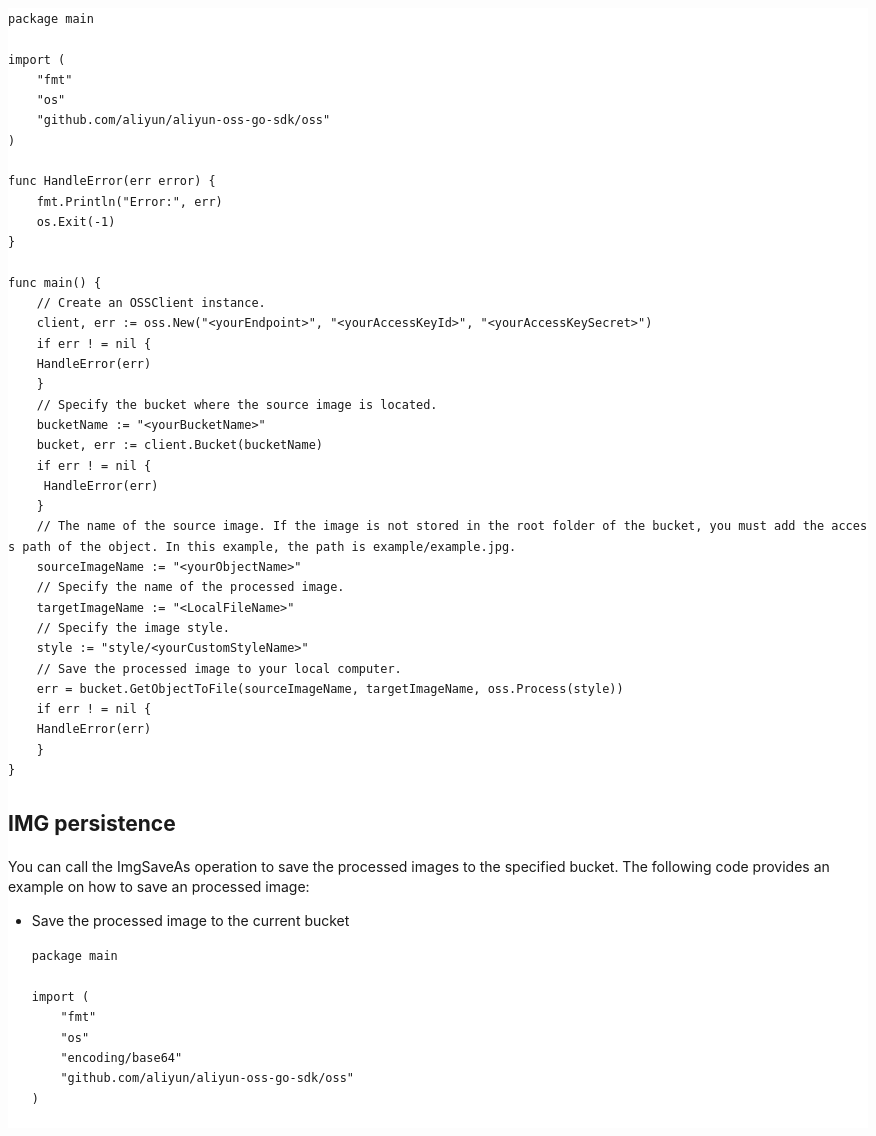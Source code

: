 ```
package main

import (
    "fmt"
    "os"
    "github.com/aliyun/aliyun-oss-go-sdk/oss"
)

func HandleError(err error) {
    fmt.Println("Error:", err)
    os.Exit(-1)
}

func main() {
    // Create an OSSClient instance.
    client, err := oss.New("<yourEndpoint>", "<yourAccessKeyId>", "<yourAccessKeySecret>")
    if err ! = nil {
    HandleError(err)
    }
    // Specify the bucket where the source image is located.
    bucketName := "<yourBucketName>"
    bucket, err := client.Bucket(bucketName)
    if err ! = nil {
     HandleError(err)
    }
    // The name of the source image. If the image is not stored in the root folder of the bucket, you must add the access path of the object. In this example, the path is example/example.jpg.
    sourceImageName := "<yourObjectName>"
    // Specify the name of the processed image.
    targetImageName := "<LocalFileName>"
    // Specify the image style.
    style := "style/<yourCustomStyleName>"
    // Save the processed image to your local computer.
    err = bucket.GetObjectToFile(sourceImageName, targetImageName, oss.Process(style))
    if err ! = nil {
    HandleError(err)
    }
}
```

## IMG persistence

You can call the ImgSaveAs operation to save the processed images to the specified bucket. The following code provides an example on how to save an processed image:

-   Save the processed image to the current bucket

    ```
    package main
    
    import (
        "fmt"
        "os"
        "encoding/base64"
        "github.com/aliyun/aliyun-oss-go-sdk/oss"
    )
    